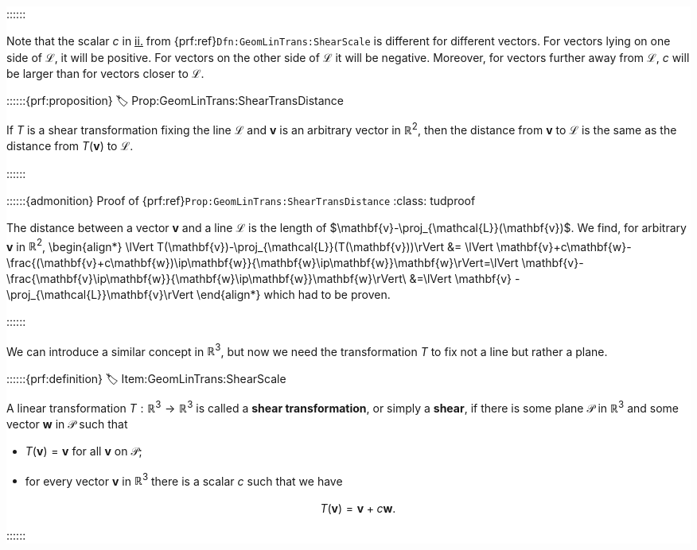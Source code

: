 ::::::

Note that the scalar $c$ in [ii.](#Item:GeomLinTrans:ShearScale) from {prf:ref}`Dfn:GeomLinTrans:ShearScale` is different for different vectors. For vectors lying on one side of $\mathcal{L}$, it will be positive. For vectors on the other side of $\mathcal{L}$ it will be negative. Moreover, for vectors further away from $\mathcal{L}$, $c$ will be larger than for vectors closer to $\mathcal{L}$.

::::::{prf:proposition}
:label: Prop:GeomLinTrans:ShearTransDistance

If $T$ is a shear transformation fixing the line $\mathcal{L}$ and $\mathbf{v}$ is an arbitrary vector in $\mathbb{R}^{2}$, then the distance from $\mathbf{v}$ to $\mathcal{L}$ is the same as the distance from $T(\mathbf{v})$ to $\mathcal{L}$.

::::::

::::::{admonition} Proof of&nbsp;{prf:ref}`Prop:GeomLinTrans:ShearTransDistance`
:class: tudproof

The distance between a vector $\mathbf{v}$ and a line $\mathcal{L}$ is the length of $\mathbf{v}-\proj_{\mathcal{L}}(\mathbf{v})$. We find, for arbitrary $\mathbf{v}$ in $\mathbb{R}^{2}$,
\begin{align*}
\lVert T(\mathbf{v})-\proj_{\mathcal{L}}(T(\mathbf{v}))\rVert &= \lVert \mathbf{v}+c\mathbf{w}-\frac{(\mathbf{v}+c\mathbf{w})\ip\mathbf{w}}{\mathbf{w}\ip\mathbf{w}}\mathbf{w}\rVert=\lVert \mathbf{v}-\frac{\mathbf{v}\ip\mathbf{w}}{\mathbf{w}\ip\mathbf{w}}\mathbf{w}\rVert\\
&=\lVert \mathbf{v} -\proj_{\mathcal{L}}\mathbf{v}\rVert
\end{align*}
which had to be proven.

::::::

We can introduce a similar concept in $\mathbb{R}^{3}$, but now we need the transformation $T$ to fix not a line but rather a plane.

::::::{prf:definition}
:label: Item:GeomLinTrans:ShearScale

A linear transformation $T:\mathbb{R}^{3}\to\mathbb{R}^{3}$ is called a **shear transformation**, or simply a **shear**, if there is some plane $\mathcal{P}$ in $\mathbb{R}^{3}$ and some vector $\mathbf{w}$ in $\mathcal{P}$ such that

<ul>
<li>

$T(\mathbf{v})=\mathbf{v}$ for all $\mathbf{v}$ on $\mathcal{P}$;

</li>
<li id="Item:GeomLinTrans:ShearScale">

for every vector $\mathbf{v}$ in $\mathbb{R}^{3}$ there is a scalar $c$ such that we have

$$
T(\mathbf{v})=\mathbf{v}+c\mathbf{w}.
$$

</li>
</ul>

::::::
